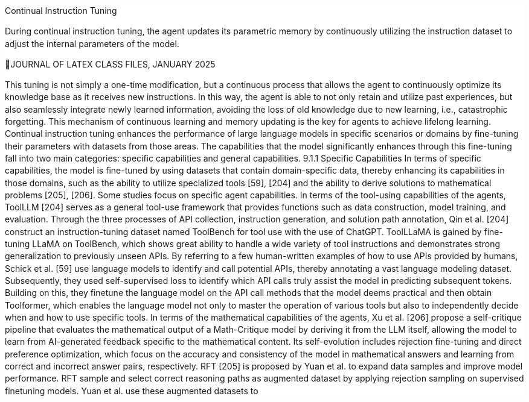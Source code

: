 Continual Instruction Tuning

During continual instruction tuning, the agent updates its
parametric memory by continuously utilizing the instruction dataset to adjust the internal parameters of the model.

JOURNAL OF LATEX CLASS FILES, JANUARY 2025

This tuning is not simply a one-time modification, but a
continuous process that allows the agent to continuously optimize its knowledge base as it receives new instructions. In
this way, the agent is able to not only retain and utilize past
experiences, but also seamlessly integrate newly learned
information, avoiding the loss of old knowledge due to
new learning, i.e., catastrophic forgetting. This mechanism
of continuous learning and memory updating is the key for
agents to achieve lifelong learning.
Continual instruction tuning enhances the performance
of large language models in specific scenarios or domains
by fine-tuning their parameters with datasets from those
areas. The capabilities that the model significantly enhances
through this fine-tuning fall into two main categories: specific capabilities and general capabilities.
9.1.1 Specific Capabilities
In terms of specific capabilities, the model is fine-tuned by
using datasets that contain domain-specific data, thereby
enhancing its capabilities in those domains, such as the
ability to utilize specialized tools [59], [204] and the ability
to derive solutions to mathematical problems [205], [206]. Some
studies focus on specific agent capabilities. In terms of the
tool-using capabilities of the agents, ToolLLM [204] serves
as a general tool-use framework that provides functions
such as data construction, model training, and evaluation.
Through the three processes of API collection, instruction
generation, and solution path annotation, Qin et al. [204]
construct an instruction-tuning dataset named ToolBench
for tool use with the use of ChatGPT. ToolLLaMA is gained
by fine-tuning LLaMA on ToolBench, which shows great
ability to handle a wide variety of tool instructions and
demonstrates strong generalization to previously unseen
APIs. By referring to a few human-written examples of
how to use APIs provided by humans, Schick et al. [59]
use language models to identify and call potential APIs,
thereby annotating a vast language modeling dataset. Subsequently, they used self-supervised loss to identify which
API calls truly assist the model in predicting subsequent
tokens. Building on this, they finetune the language model
on the API call methods that the model deems practical
and then obtain Toolformer, which enables the language
model not only to master the operation of various tools
but also to independently decide when and how to use
specific tools. In terms of the mathematical capabilities of
the agents, Xu et al. [206] propose a self-critique pipeline
that evaluates the mathematical output of a Math-Critique
model by deriving it from the LLM itself, allowing the
model to learn from AI-generated feedback specific to the
mathematical content. Its self-evolution includes rejection
fine-tuning and direct preference optimization, which focus
on the accuracy and consistency of the model in mathematical answers and learning from correct and incorrect answer
pairs, respectively. RFT [205] is proposed by Yuan et al. to
expand data samples and improve model performance. RFT
sample and select correct reasoning paths as augmented
dataset by applying rejection sampling on supervised finetuning models. Yuan et al. use these augmented datasets to